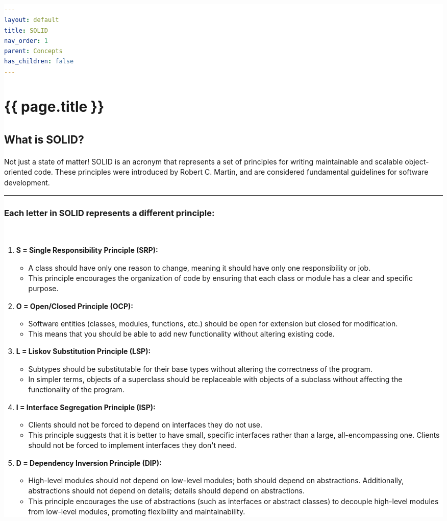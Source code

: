```yaml
---
layout: default
title: SOLID
nav_order: 1
parent: Concepts
has_children: false
---
```


{{ page.title }}
======================

## What is SOLID?
Not just a state of matter!
SOLID is an acronym that represents a set of principles for writing maintainable and scalable object-oriented code. These principles were introduced by Robert C. Martin, and are considered fundamental guidelines for software development.

---

### Each letter in SOLID represents a different principle:

<br>

1. **S = Single Responsibility Principle (SRP):**

    - A class should have only one reason to change, meaning it should have only one responsibility or job.
    - This principle encourages the organization of code by ensuring that each class or module has a clear and specific purpose.

2. **O = Open/Closed Principle (OCP):**

    - Software entities (classes, modules, functions, etc.) should be open for extension but closed for modification.
    - This means that you should be able to add new functionality without altering existing code.

3. **L = Liskov Substitution Principle (LSP):**

    - Subtypes should be substitutable for their base types without altering the correctness of the program.
    - In simpler terms, objects of a superclass should be replaceable with objects of a subclass without affecting the functionality of the program.

4. **I = Interface Segregation Principle (ISP):**

    - Clients should not be forced to depend on interfaces they do not use.
    - This principle suggests that it is better to have small, specific interfaces rather than a large, all-encompassing one. Clients should not be forced to implement interfaces they don't need.

5. **D = Dependency Inversion Principle (DIP):**

    - High-level modules should not depend on low-level modules; both should depend on abstractions. Additionally, abstractions should not depend on details; details should depend on abstractions.
    - This principle encourages the use of abstractions (such as interfaces or abstract classes) to decouple high-level modules from low-level modules, promoting flexibility and maintainability.
